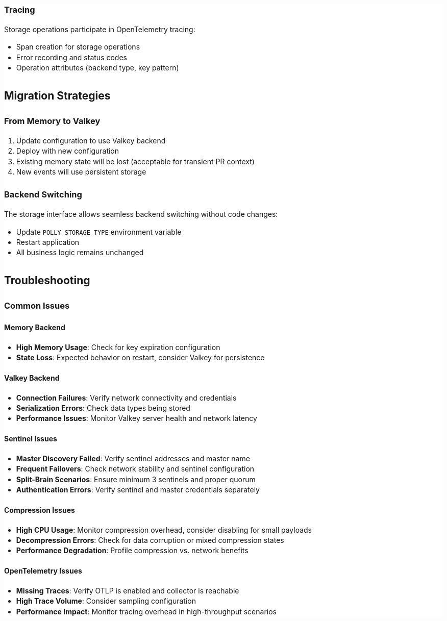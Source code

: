### Tracing
Storage operations participate in OpenTelemetry tracing:
- Span creation for storage operations
- Error recording and status codes
- Operation attributes (backend type, key pattern)

## Migration Strategies

### From Memory to Valkey
1. Update configuration to use Valkey backend
2. Deploy with new configuration
3. Existing memory state will be lost (acceptable for transient PR context)
4. New events will use persistent storage

### Backend Switching
The storage interface allows seamless backend switching without code changes:
- Update `POLLY_STORAGE_TYPE` environment variable
- Restart application
- All business logic remains unchanged

## Troubleshooting

### Common Issues

#### Memory Backend
- **High Memory Usage**: Check for key expiration configuration
- **State Loss**: Expected behavior on restart, consider Valkey for persistence

#### Valkey Backend
- **Connection Failures**: Verify network connectivity and credentials
- **Serialization Errors**: Check data types being stored
- **Performance Issues**: Monitor Valkey server health and network latency

#### Sentinel Issues
- **Master Discovery Failed**: Verify sentinel addresses and master name
- **Frequent Failovers**: Check network stability and sentinel configuration
- **Split-Brain Scenarios**: Ensure minimum 3 sentinels and proper quorum
- **Authentication Errors**: Verify sentinel and master credentials separately

#### Compression Issues
- **High CPU Usage**: Monitor compression overhead, consider disabling for small payloads
- **Decompression Errors**: Check for data corruption or mixed compression states
- **Performance Degradation**: Profile compression vs. network benefits

#### OpenTelemetry Issues
- **Missing Traces**: Verify OTLP is enabled and collector is reachable
- **High Trace Volume**: Consider sampling configuration
- **Performance Impact**: Monitor tracing overhead in high-throughput scenarios
